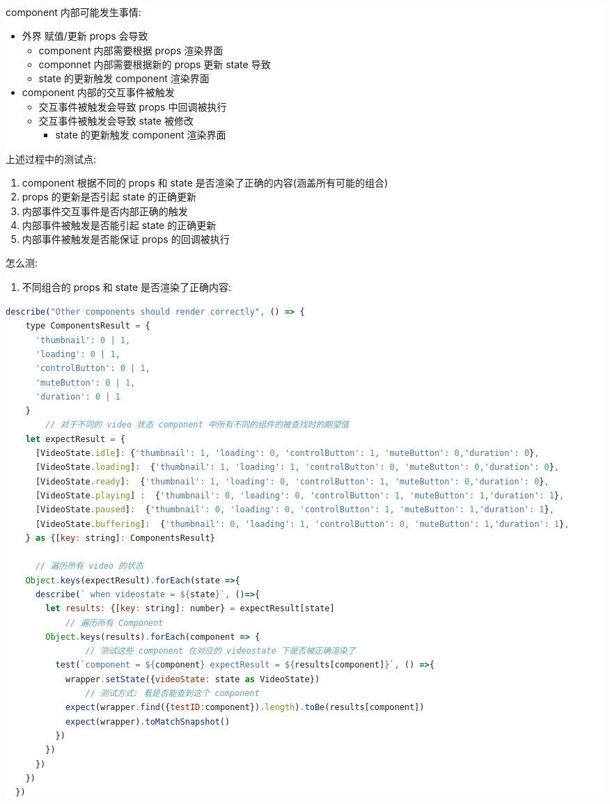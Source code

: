 component 内部可能发生事情:  
* 外界 赋值/更新 props 会导致  
  *  component 内部需要根据 props 渲染界面  
  *  componnet 内部需要根据新的 props 更新 state 导致  
    * state 的更新触发 component 渲染界面  
* component 内部的交互事件被触发  
  * 交互事件被触发会导致 props 中回调被执行  
  * 交互事件被触发会导致 state 被修改   
    * state 的更新触发 component 渲染界面  
  
上述过程中的测试点:  
1. component 根据不同的 props 和 state 是否渲染了正确的内容(涵盖所有可能的组合)  
2. props 的更新是否引起  state 的正确更新  
3. 内部事件交互事件是否内部正确的触发  
4. 内部事件被触发是否能引起 state 的正确更新  
5. 内部事件被触发是否能保证 props 的回调被执行  
  
怎么测:  
  
1. 不同组合的 props 和 state 是否渲染了正确内容:  

```js  
describe("Other components should render correctly", () => {  
    type ComponentsResult = {  
      'thumbnail': 0 | 1,  
      'loading': 0 | 1,  
      'controlButton': 0 | 1,  
      'muteButton': 0 | 1,  
      'duration': 0 | 1  
    }   
		// 对于不同的 video 状态 component 中所有不同的组件的被查找时的期望值  
    let expectResult = {  
      [VideoState.idle]: {'thumbnail': 1, 'loading': 0, 'controlButton': 1, 'muteButton': 0,'duration': 0},  
      [VideoState.loading]:  {'thumbnail': 1, 'loading': 1, 'controlButton': 0, 'muteButton': 0,'duration': 0},  
      [VideoState.ready]:  {'thumbnail': 1, 'loading': 0, 'controlButton': 1, 'muteButton': 0,'duration': 0},  
      [VideoState.playing] :  {'thumbnail': 0, 'loading': 0, 'controlButton': 1, 'muteButton': 1,'duration': 1},  
      [VideoState.paused]:  {'thumbnail': 0, 'loading': 0, 'controlButton': 1, 'muteButton': 1,'duration': 1},  
      [VideoState.buffering]:  {'thumbnail': 0, 'loading': 1, 'controlButton': 0, 'muteButton': 1,'duration': 1},  
    } as {[key: string]: ComponentsResult}  
  
	  // 遍历所有 video 的状态  
    Object.keys(expectResult).forEach(state =>{  
      describe(` when videostate = ${state}`, ()=>{  
        let results: {[key: string]: number} = expectResult[state]  
			// 遍历所有 Component  
        Object.keys(results).forEach(component => {  
				// 测试这些 component 在对应的 videostate 下是否被正确渲染了  
          test(`component = ${component} expectResult = ${results[component]}`, () =>{  
            wrapper.setState({videoState: state as VideoState})  
				// 测试方式: 看是否能查到这个 component  
            expect(wrapper.find({testID:component}).length).toBe(results[component])  
            expect(wrapper).toMatchSnapshot()  
          })  
        })  
      })  
    })  
  })  
```  
  